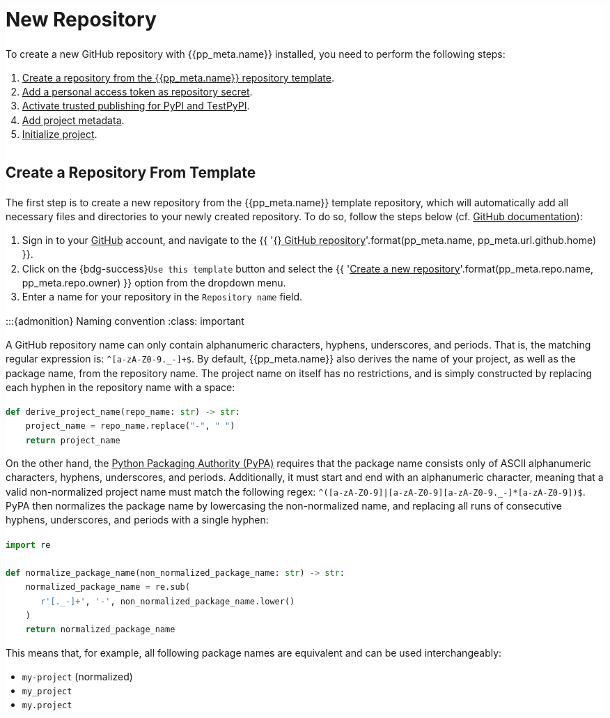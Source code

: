 # New Repository

To create a new GitHub repository with {{pp_meta.name}} installed, you need to perform the following steps:
1. [Create a repository from the {{pp_meta.name}} repository template](#create-a-repository-from-template).
2. [Add a personal access token as repository secret](#add-a-personal-access-token).
3. [Activate trusted publishing for PyPI and TestPyPI](#activate-trusted-publishing).
4. [Add project metadata](#add-project-metadata).
5. [Initialize project](#initialize-project).


## Create a Repository From Template

The first step is to create a new repository from the {{pp_meta.name}} template repository,
which will automatically add all necessary files and directories to your newly created repository.
To do so, follow the steps below
(cf. [GitHub documentation](https://docs.github.com/en/repositories/creating-and-managing-repositories/creating-a-repository-from-a-template)):

1. Sign in to your [GitHub](https://github.com) account, and navigate to the
{{ '[{} GitHub repository]({})'.format(pp_meta.name, pp_meta.url.github.home) }}.
2. Click on the {bdg-success}`Use this template` button and select the
{{ '[Create a new repository](https://github.com/new?template_name={}&template_owner={})'.format(pp_meta.repo.name, pp_meta.repo.owner) }}
option from the dropdown menu.
3. Enter a name for your repository in the `Repository name` field.

:::{admonition} Naming convention
:class: important

A GitHub repository name can only contain alphanumeric characters,
hyphens, underscores, and periods. That is, the matching regular expression is: `^[a-zA-Z0-9._-]+$`.
By default, {{pp_meta.name}} also derives the name of your project, as well as the package name,
from the repository name. The project name on itself has no restrictions, and is simply constructed
by replacing each hyphen in the repository name with a space:
```python
def derive_project_name(repo_name: str) -> str:
    project_name = repo_name.replace("-", " ")
    return project_name
```
On the other hand, the [Python Packaging Authority (PyPA)](https://packaging.python.org/en/latest/specifications/name-normalization/)
requires that the package name consists only of ASCII alphanumeric characters,
hyphens, underscores, and periods.
Additionally, it must start and end with an alphanumeric character,
meaning that a valid non-normalized project name must match the following regex:
`^([a-zA-Z0-9]|[a-zA-Z0-9][a-zA-Z0-9._-]*[a-zA-Z0-9])$`.
PyPA then normalizes the package name by lowercasing the non-normalized name,
and replacing all runs of consecutive hyphens, underscores, and periods with a single hyphen:
```python
import re

def normalize_package_name(non_normalized_package_name: str) -> str:
    normalized_package_name = re.sub(
       r'[._-]+', '-', non_normalized_package_name.lower()
    )
    return normalized_package_name
```
This means that, for example, all following package names are equivalent and can be used interchangeably:
- `my-project` (normalized)
- `my_project`
- `my.project`